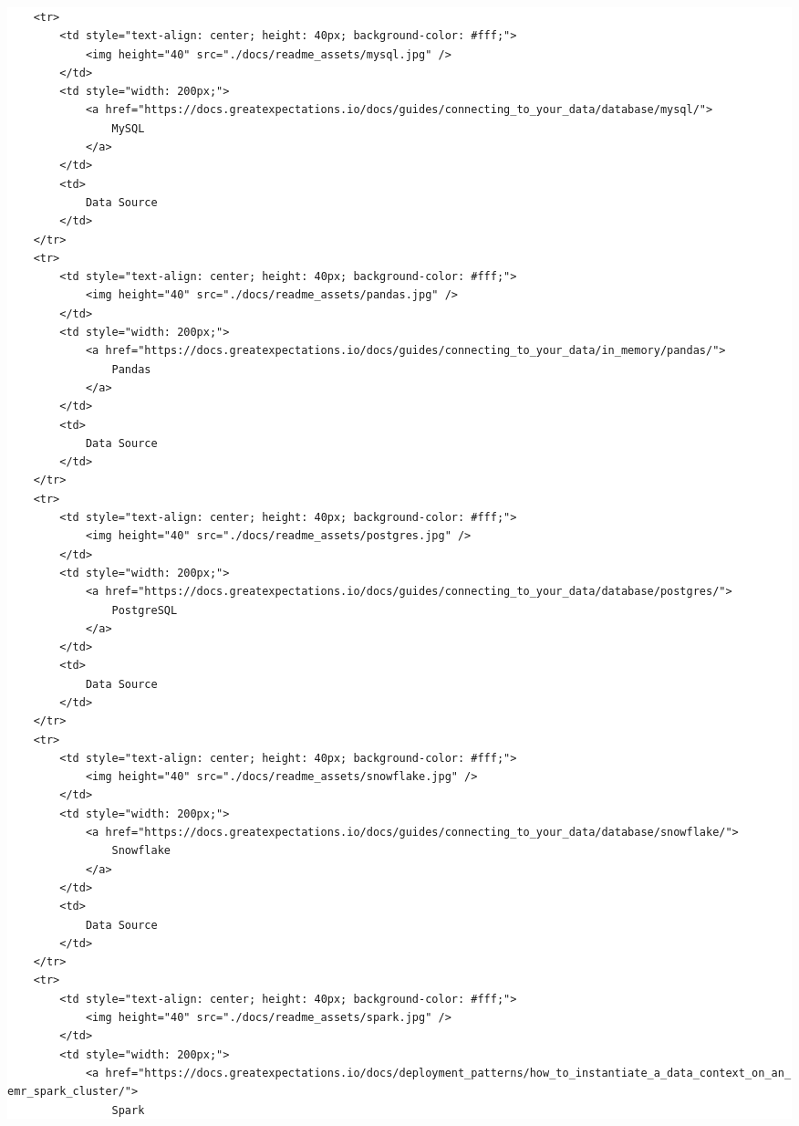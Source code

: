 		<tr>
			<td style="text-align: center; height: 40px; background-color: #fff;">
				<img height="40" src="./docs/readme_assets/mysql.jpg" />
			</td>
			<td style="width: 200px;">
				<a href="https://docs.greatexpectations.io/docs/guides/connecting_to_your_data/database/mysql/">
					MySQL
				</a>
			</td>
			<td>
				Data Source
			</td>
		</tr>
		<tr>
			<td style="text-align: center; height: 40px; background-color: #fff;">
				<img height="40" src="./docs/readme_assets/pandas.jpg" />
			</td>
			<td style="width: 200px;">
				<a href="https://docs.greatexpectations.io/docs/guides/connecting_to_your_data/in_memory/pandas/">
					Pandas
				</a>
			</td>
			<td>
				Data Source
			</td>
		</tr>
		<tr>
			<td style="text-align: center; height: 40px; background-color: #fff;">
				<img height="40" src="./docs/readme_assets/postgres.jpg" />
			</td>
			<td style="width: 200px;">
				<a href="https://docs.greatexpectations.io/docs/guides/connecting_to_your_data/database/postgres/">
					PostgreSQL
				</a>
			</td>
			<td>
				Data Source
			</td>
		</tr>
		<tr>
			<td style="text-align: center; height: 40px; background-color: #fff;">
				<img height="40" src="./docs/readme_assets/snowflake.jpg" />
			</td>
			<td style="width: 200px;">
				<a href="https://docs.greatexpectations.io/docs/guides/connecting_to_your_data/database/snowflake/">
					Snowflake
				</a>
			</td>
			<td>
				Data Source
			</td>
		</tr>
		<tr>
			<td style="text-align: center; height: 40px; background-color: #fff;">
				<img height="40" src="./docs/readme_assets/spark.jpg" />
			</td>
			<td style="width: 200px;">
				<a href="https://docs.greatexpectations.io/docs/deployment_patterns/how_to_instantiate_a_data_context_on_an_emr_spark_cluster/">
					Spark
